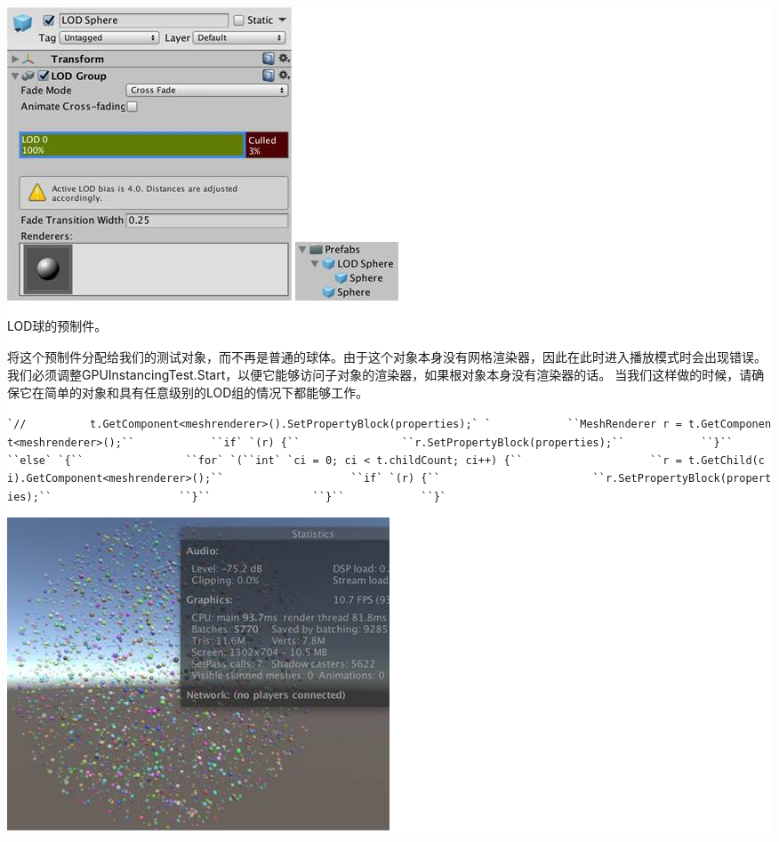![Unity渲染教程（十九）：图形处理器的实例化技术](GPUInstance.assets/image019.1509695337.jpg) ![Unity渲染教程（十九）：图形处理器的实例化技术](GPUInstance.assets/image020.1509695337.jpg)

LOD球的预制件。

将这个预制件分配给我们的测试对象，而不再是普通的球体。由于这个对象本身没有网格渲染器，因此在此时进入播放模式时会出现错误。我们必须调整GPUInstancingTest.Start，以便它能够访问子对象的渲染器，如果根对象本身没有渲染器的话。 当我们这样做的时候，请确保它在简单的对象和具有任意级别的LOD组的情况下都能够工作。

```
`//          t.GetComponent<meshrenderer>().SetPropertyBlock(properties);` `            ``MeshRenderer r = t.GetComponent<meshrenderer>();``            ``if` `(r) {``                ``r.SetPropertyBlock(properties);``            ``}``            ``else` `{``                ``for` `(``int` `ci = 0; ci < t.childCount; ci++) {``                    ``r = t.GetChild(ci).GetComponent<meshrenderer>();``                    ``if` `(r) {``                        ``r.SetPropertyBlock(properties);``                    ``}``                ``}``            ``}`
```

 

![Unity渲染教程（十九）：图形处理器的实例化技术](GPUInstance.assets/image021.1509695337.jpg)
